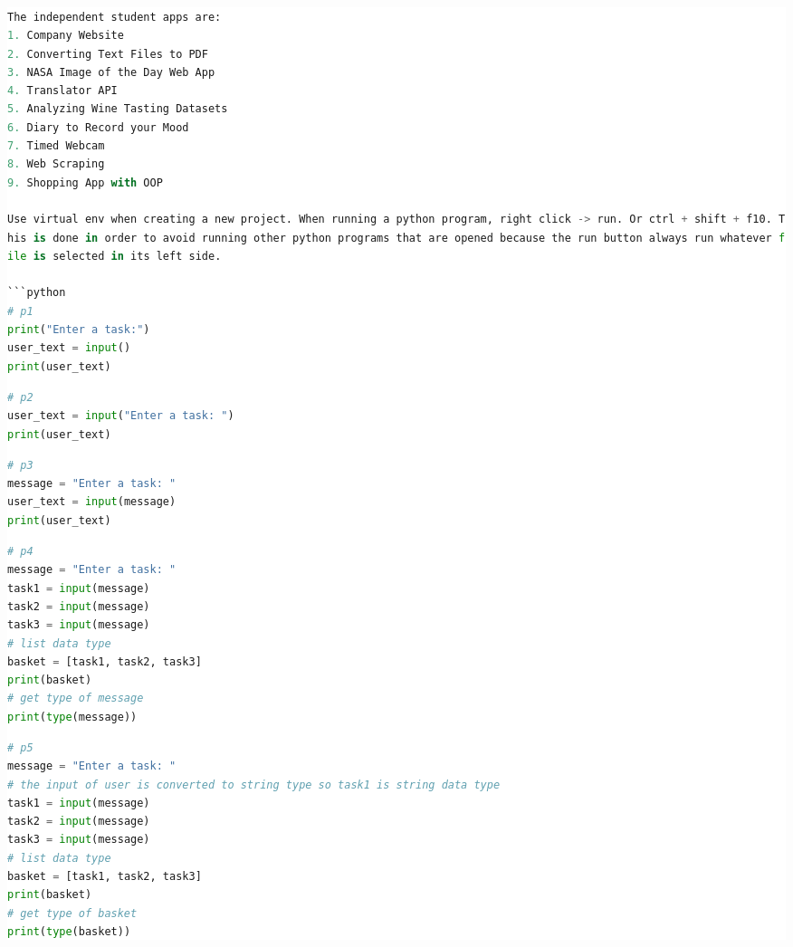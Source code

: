 ```python
The independent student apps are:
1. Company Website
2. Converting Text Files to PDF
3. NASA Image of the Day Web App
4. Translator API
5. Analyzing Wine Tasting Datasets
6. Diary to Record your Mood
7. Timed Webcam
8. Web Scraping
9. Shopping App with OOP

Use virtual env when creating a new project. When running a python program, right click -> run. Or ctrl + shift + f10. This is done in order to avoid running other python programs that are opened because the run button always run whatever file is selected in its left side.

```python
# p1
print("Enter a task:")
user_text = input()
print(user_text)
```

```python
# p2
user_text = input("Enter a task: ")
print(user_text)
```

```python
# p3
message = "Enter a task: "
user_text = input(message)
print(user_text)
```

```python
# p4
message = "Enter a task: "
task1 = input(message)
task2 = input(message)
task3 = input(message)
# list data type
basket = [task1, task2, task3]  
print(basket)
# get type of message
print(type(message))
```

```python
# p5
message = "Enter a task: "
# the input of user is converted to string type so task1 is string data type
task1 = input(message)
task2 = input(message)
task3 = input(message)
# list data type
basket = [task1, task2, task3]
print(basket)
# get type of basket
print(type(basket))
```
